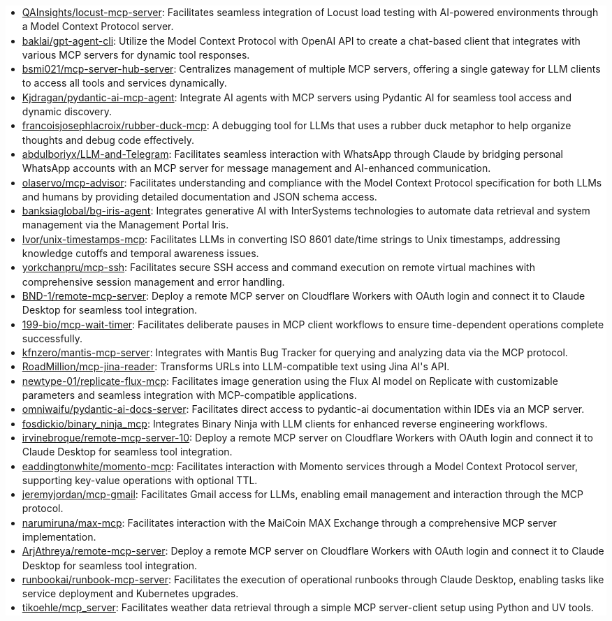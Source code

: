- [QAInsights/locust-mcp-server](https://github.com/QAInsights/locust-mcp-server): Facilitates seamless integration of Locust load testing with AI-powered environments through a Model Context Protocol server.
- [baklai/gpt-agent-cli](https://github.com/baklai/gpt-agent-cli): Utilize the Model Context Protocol with OpenAI API to create a chat-based client that integrates with various MCP servers for dynamic tool responses.
- [bsmi021/mcp-server-hub-server](https://github.com/bsmi021/mcp-server-hub-server): Centralizes management of multiple MCP servers, offering a single gateway for LLM clients to access all tools and services dynamically.
- [Kjdragan/pydantic-ai-mcp-agent](https://github.com/Kjdragan/pydantic-ai-mcp-agent): Integrate AI agents with MCP servers using Pydantic AI for seamless tool access and dynamic discovery.
- [francoisjosephlacroix/rubber-duck-mcp](https://github.com/francoisjosephlacroix/rubber-duck-mcp): A debugging tool for LLMs that uses a rubber duck metaphor to help organize thoughts and debug code effectively.
- [abdulboriyx/LLM-and-Telegram](https://github.com/abdulboriyx/LLM-and-Telegram): Facilitates seamless interaction with WhatsApp through Claude by bridging personal WhatsApp accounts with an MCP server for message management and AI-enhanced communication.
- [olaservo/mcp-advisor](https://github.com/olaservo/mcp-advisor): Facilitates understanding and compliance with the Model Context Protocol specification for both LLMs and humans by providing detailed documentation and JSON schema access.
- [banksiaglobal/bg-iris-agent](https://github.com/banksiaglobal/bg-iris-agent): Integrates generative AI with InterSystems technologies to automate data retrieval and system management via the Management Portal Iris.
- [Ivor/unix-timestamps-mcp](https://github.com/Ivor/unix-timestamps-mcp): Facilitates LLMs in converting ISO 8601 date/time strings to Unix timestamps, addressing knowledge cutoffs and temporal awareness issues.
- [yorkchanpru/mcp-ssh](https://github.com/yorkchanpru/mcp-ssh): Facilitates secure SSH access and command execution on remote virtual machines with comprehensive session management and error handling.
- [BND-1/remote-mcp-server](https://github.com/BND-1/remote-mcp-server): Deploy a remote MCP server on Cloudflare Workers with OAuth login and connect it to Claude Desktop for seamless tool integration.
- [199-bio/mcp-wait-timer](https://github.com/199-bio/mcp-wait-timer): Facilitates deliberate pauses in MCP client workflows to ensure time-dependent operations complete successfully.
- [kfnzero/mantis-mcp-server](https://github.com/kfnzero/mantis-mcp-server): Integrates with Mantis Bug Tracker for querying and analyzing data via the MCP protocol.
- [RoadMillion/mcp-jina-reader](https://github.com/RoadMillion/mcp-jina-reader): Transforms URLs into LLM-compatible text using Jina AI's API.
- [newtype-01/replicate-flux-mcp](https://github.com/newtype-01/replicate-flux-mcp): Facilitates image generation using the Flux AI model on Replicate with customizable parameters and seamless integration with MCP-compatible applications.
- [omniwaifu/pydantic-ai-docs-server](https://github.com/omniwaifu/pydantic-ai-docs-server): Facilitates direct access to pydantic-ai documentation within IDEs via an MCP server.
- [fosdickio/binary_ninja_mcp](https://github.com/fosdickio/binary_ninja_mcp): Integrates Binary Ninja with LLM clients for enhanced reverse engineering workflows.
- [irvinebroque/remote-mcp-server-10](https://github.com/irvinebroque/remote-mcp-server-10): Deploy a remote MCP server on Cloudflare Workers with OAuth login and connect it to Claude Desktop for seamless tool integration.
- [eaddingtonwhite/momento-mcp](https://github.com/eaddingtonwhite/momento-mcp): Facilitates interaction with Momento services through a Model Context Protocol server, supporting key-value operations with optional TTL.
- [jeremyjordan/mcp-gmail](https://github.com/jeremyjordan/mcp-gmail): Facilitates Gmail access for LLMs, enabling email management and interaction through the MCP protocol.
- [narumiruna/max-mcp](https://github.com/narumiruna/max-mcp): Facilitates interaction with the MaiCoin MAX Exchange through a comprehensive MCP server implementation.
- [ArjAthreya/remote-mcp-server](https://github.com/ArjAthreya/remote-mcp-server): Deploy a remote MCP server on Cloudflare Workers with OAuth login and connect it to Claude Desktop for seamless tool integration.
- [runbookai/runbook-mcp-server](https://github.com/runbookai/runbook-mcp-server): Facilitates the execution of operational runbooks through Claude Desktop, enabling tasks like service deployment and Kubernetes upgrades.
- [tikoehle/mcp_server](https://github.com/tikoehle/mcp_server): Facilitates weather data retrieval through a simple MCP server-client setup using Python and UV tools.